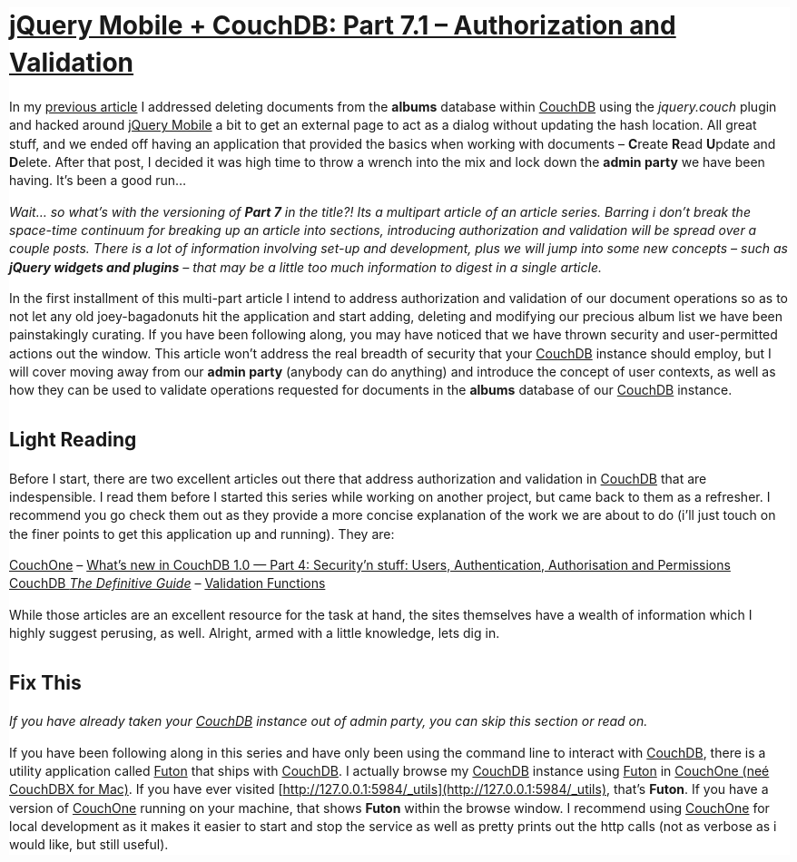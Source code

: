 # [jQuery Mobile + CouchDB: Part 7.1 – Authorization and Validation](http://custardbelly.com/blog/2011/03/04/jquery-mobile-couchdb-part-7-1-authorization-and-validation/)

In my [previous article](http://custardbelly.com/blog/?p=344) I addressed deleting documents from the **albums** database within [CouchDB](http://couchdb.apache.org/) using the _jquery.couch_ plugin and hacked around [jQuery Mobile](http://jquerymobile.com/) a bit to get an external page to act as a dialog without updating the hash location. All great stuff, and we ended off having an application that provided the basics when working with documents – **C**reate **R**ead **U**pdate and **D**elete. After that post, I decided it was high time to throw a wrench into the mix and lock down the **admin party** we have been having. It’s been a good run…

_Wait… so what’s with the versioning of **Part 7** in the title?! Its a multipart article of an article series. Barring i don’t break the space-time continuum for breaking up an article into sections, introducing authorization and validation will be spread over a couple posts. There is a lot of information involving set-up and development, plus we will jump into some new concepts – such as **jQuery widgets and plugins** – that may be a little too much information to digest in a single article._

In the first installment of this multi-part article I intend to address authorization and validation of our document operations so as to not let any old joey-bagadonuts hit the application and start adding, deleting and modifying our precious album list we have been painstakingly curating. If you have been following along, you may have noticed that we have thrown security and user-permitted actions out the window. This article won’t address the real breadth of security that your [CouchDB](http://couchdb.apache.org/) instance should employ, but I will cover moving away from our **admin party** (anybody can do anything) and introduce the concept of user contexts, as well as how they can be used to validate operations requested for documents in the **albums** database of our [CouchDB](http://couchdb.apache.org/) instance.

## Light Reading

Before I start, there are two excellent articles out there that address authorization and validation in [CouchDB](http://couchdb.apache.org/) that are indespensible. I read them before I started this series while working on another project, but came back to them as a refresher. I recommend you go check them out as they provide a more concise explanation of the work we are about to do (i’ll just touch on the finer points to get this application up and running). They are:

[CouchOne](http://blog.couchone.com/) – [What’s new in CouchDB 1.0 — Part 4: Security’n stuff: Users, Authentication, Authorisation and Permissions](http://blog.couchone.com/post/1027100082/whats-new-in-couchdb-1-0-part-4-securityn-stuff)  
[CouchDB _The Definitive Guide_](http://guide.couchdb.org/index.html) – [Validation Functions](http://guide.couchdb.org/draft/validation.html)

While those articles are an excellent resource for the task at hand, the sites themselves have a wealth of information which I highly suggest perusing, as well. Alright, armed with a little knowledge, lets dig in.

## Fix This

_If you have already taken your [CouchDB](http://couchdb.apache.org/) instance out of admin party, you can skip this section or read on._

If you have been following along in this series and have only been using the command line to interact with [CouchDB](http://couchdb.apache.org/), there is a utility application called [Futon](http://wiki.apache.org/couchdb/Getting_started_with_Futon) that ships with [CouchDB](http://couchdb.apache.org/). I actually browse my [CouchDB](http://couchdb.apache.org/) instance using [Futon](http://wiki.apache.org/couchdb/Getting_started_with_Futon) in [CouchOne (neé CouchDBX for Mac)](http://www.couchone.com/get). If you have ever visited [http://127.0.0.1:5984/_utils](http://127.0.0.1:5984/_utils), that’s **Futon**. If you have a version of [CouchOne](http://www.couchone.com/get) running on your machine, that shows **Futon** within the browse window. I recommend using [CouchOne](http://www.couchone.com/get) for local development as it makes it easier to start and stop the service as well as pretty prints out the http calls (not as verbose as i would like, but still useful).
